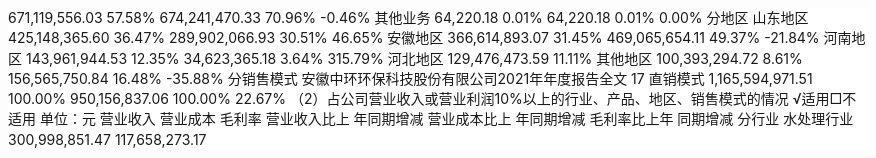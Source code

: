 671,119,556.03
57.58%
674,241,470.33
70.96%
-0.46%
其他业务
64,220.18
0.01%
64,220.18
0.01%
0.00%
分地区
山东地区
425,148,365.60
36.47%
289,902,066.93
30.51%
46.65%
安徽地区
366,614,893.07
31.45%
469,065,654.11
49.37%
-21.84%
河南地区
143,961,944.53
12.35%
34,623,365.18
3.64%
315.79%
河北地区
129,476,473.59
11.11%
其他地区
100,393,294.72
8.61%
156,565,750.84
16.48%
-35.88%
分销售模式
安徽中环环保科技股份有限公司2021年年度报告全文
17
直销模式
1,165,594,971.51
100.00%
950,156,837.06
100.00%
22.67%
（2）占公司营业收入或营业利润10%以上的行业、产品、地区、销售模式的情况
√适用□不适用
单位：元
营业收入
营业成本
毛利率
营业收入比上
年同期增减
营业成本比上
年同期增减
毛利率比上年
同期增减
分行业
水处理行业
300,998,851.47
117,658,273.17